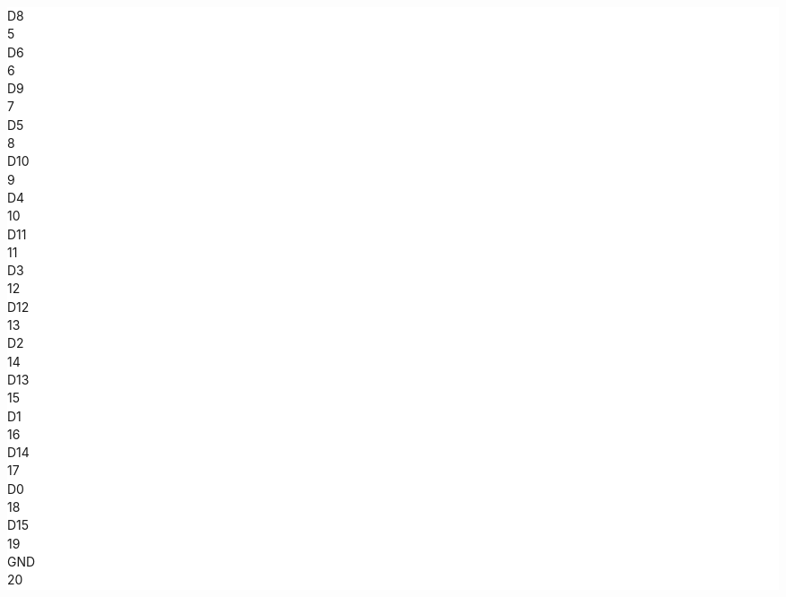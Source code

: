 <td>D8</td>
</tr>
<tr>
<td>
<div>5</div></td>
<td>D6</td>
<td>
<div>6</div></td>
<td>D9</td>
</tr>
<tr>
<td>
<div>7</div></td>
<td>D5</td>
<td>
<div>8</div></td>
<td>D10</td>
</tr>
<tr>
<td>
<div>9</div></td>
<td>D4</td>
<td>
<div>10</div></td>
<td>D11</td>
</tr>
<tr>
<td>
<div>11</div></td>
<td>D3</td>
<td>
<div>12</div></td>
<td>D12</td>
</tr>
<tr>
<td>
<div>13</div></td>
<td>D2</td>
<td>
<div>14</div></td>
<td>D13</td>
</tr>
<tr>
<td>
<div>15</div></td>
<td>D1</td>
<td>
<div>16</div></td>
<td>D14</td>
</tr>
<tr>
<td>
<div>17</div></td>
<td>D0</td>
<td>
<div>18</div></td>
<td>D15</td>
</tr>
<tr>
<td>
<div>19</div></td>
<td>GND</td>
<td>
<div>20</div></td>